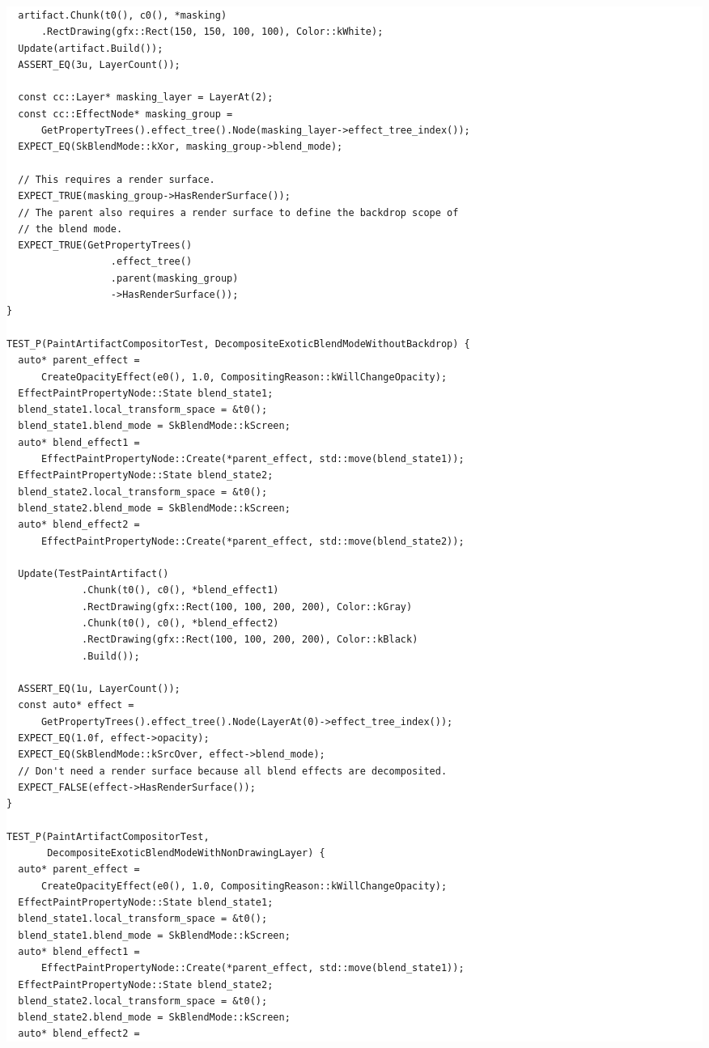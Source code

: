 ```
  artifact.Chunk(t0(), c0(), *masking)
      .RectDrawing(gfx::Rect(150, 150, 100, 100), Color::kWhite);
  Update(artifact.Build());
  ASSERT_EQ(3u, LayerCount());

  const cc::Layer* masking_layer = LayerAt(2);
  const cc::EffectNode* masking_group =
      GetPropertyTrees().effect_tree().Node(masking_layer->effect_tree_index());
  EXPECT_EQ(SkBlendMode::kXor, masking_group->blend_mode);

  // This requires a render surface.
  EXPECT_TRUE(masking_group->HasRenderSurface());
  // The parent also requires a render surface to define the backdrop scope of
  // the blend mode.
  EXPECT_TRUE(GetPropertyTrees()
                  .effect_tree()
                  .parent(masking_group)
                  ->HasRenderSurface());
}

TEST_P(PaintArtifactCompositorTest, DecompositeExoticBlendModeWithoutBackdrop) {
  auto* parent_effect =
      CreateOpacityEffect(e0(), 1.0, CompositingReason::kWillChangeOpacity);
  EffectPaintPropertyNode::State blend_state1;
  blend_state1.local_transform_space = &t0();
  blend_state1.blend_mode = SkBlendMode::kScreen;
  auto* blend_effect1 =
      EffectPaintPropertyNode::Create(*parent_effect, std::move(blend_state1));
  EffectPaintPropertyNode::State blend_state2;
  blend_state2.local_transform_space = &t0();
  blend_state2.blend_mode = SkBlendMode::kScreen;
  auto* blend_effect2 =
      EffectPaintPropertyNode::Create(*parent_effect, std::move(blend_state2));

  Update(TestPaintArtifact()
             .Chunk(t0(), c0(), *blend_effect1)
             .RectDrawing(gfx::Rect(100, 100, 200, 200), Color::kGray)
             .Chunk(t0(), c0(), *blend_effect2)
             .RectDrawing(gfx::Rect(100, 100, 200, 200), Color::kBlack)
             .Build());

  ASSERT_EQ(1u, LayerCount());
  const auto* effect =
      GetPropertyTrees().effect_tree().Node(LayerAt(0)->effect_tree_index());
  EXPECT_EQ(1.0f, effect->opacity);
  EXPECT_EQ(SkBlendMode::kSrcOver, effect->blend_mode);
  // Don't need a render surface because all blend effects are decomposited.
  EXPECT_FALSE(effect->HasRenderSurface());
}

TEST_P(PaintArtifactCompositorTest,
       DecompositeExoticBlendModeWithNonDrawingLayer) {
  auto* parent_effect =
      CreateOpacityEffect(e0(), 1.0, CompositingReason::kWillChangeOpacity);
  EffectPaintPropertyNode::State blend_state1;
  blend_state1.local_transform_space = &t0();
  blend_state1.blend_mode = SkBlendMode::kScreen;
  auto* blend_effect1 =
      EffectPaintPropertyNode::Create(*parent_effect, std::move(blend_state1));
  EffectPaintPropertyNode::State blend_state2;
  blend_state2.local_transform_space = &t0();
  blend_state2.blend_mode = SkBlendMode::kScreen;
  auto* blend_effect2 =
```